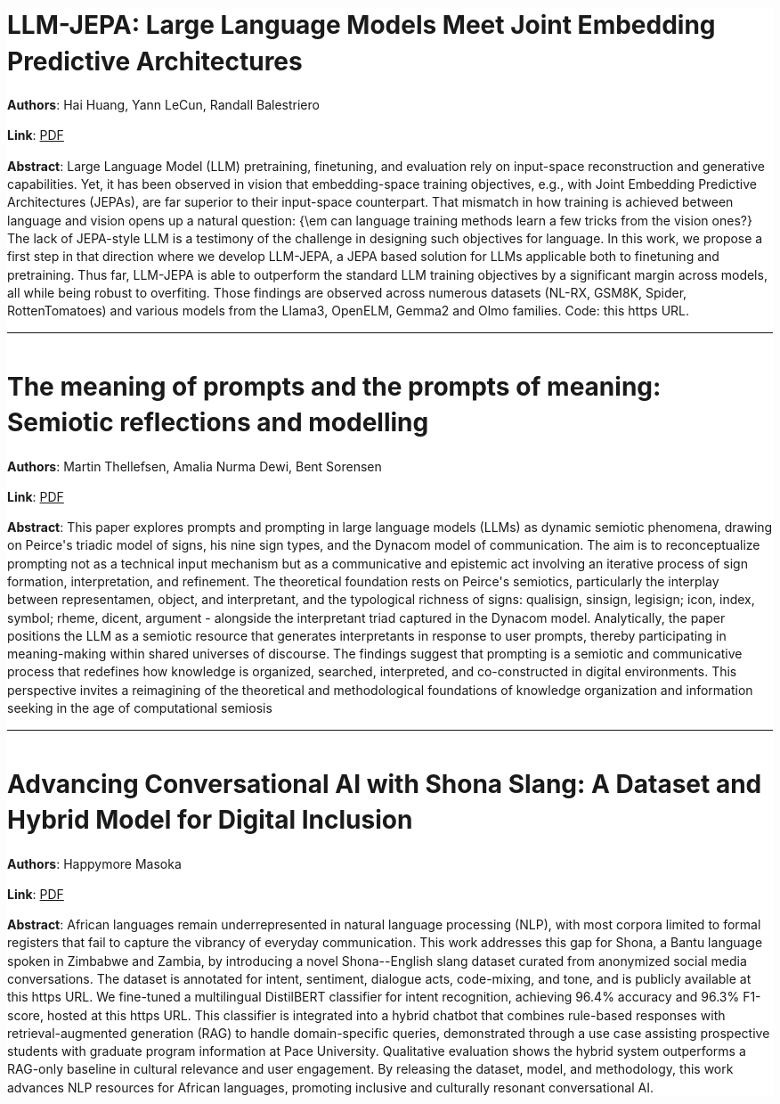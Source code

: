 # LLM-JEPA: Large Language Models Meet Joint Embedding Predictive Architectures 

**Authors**: Hai Huang, Yann LeCun, Randall Balestriero  

**Link**: [PDF](https://arxiv.org/pdf/2509.14252)  

**Abstract**: Large Language Model (LLM) pretraining, finetuning, and evaluation rely on input-space reconstruction and generative capabilities. Yet, it has been observed in vision that embedding-space training objectives, e.g., with Joint Embedding Predictive Architectures (JEPAs), are far superior to their input-space counterpart. That mismatch in how training is achieved between language and vision opens up a natural question: {\em can language training methods learn a few tricks from the vision ones?} The lack of JEPA-style LLM is a testimony of the challenge in designing such objectives for language. In this work, we propose a first step in that direction where we develop LLM-JEPA, a JEPA based solution for LLMs applicable both to finetuning and pretraining. Thus far, LLM-JEPA is able to outperform the standard LLM training objectives by a significant margin across models, all while being robust to overfiting. Those findings are observed across numerous datasets (NL-RX, GSM8K, Spider, RottenTomatoes) and various models from the Llama3, OpenELM, Gemma2 and Olmo families. Code: this https URL. 

---
# The meaning of prompts and the prompts of meaning: Semiotic reflections and modelling 

**Authors**: Martin Thellefsen, Amalia Nurma Dewi, Bent Sorensen  

**Link**: [PDF](https://arxiv.org/pdf/2509.14250)  

**Abstract**: This paper explores prompts and prompting in large language models (LLMs) as dynamic semiotic phenomena, drawing on Peirce's triadic model of signs, his nine sign types, and the Dynacom model of communication. The aim is to reconceptualize prompting not as a technical input mechanism but as a communicative and epistemic act involving an iterative process of sign formation, interpretation, and refinement. The theoretical foundation rests on Peirce's semiotics, particularly the interplay between representamen, object, and interpretant, and the typological richness of signs: qualisign, sinsign, legisign; icon, index, symbol; rheme, dicent, argument - alongside the interpretant triad captured in the Dynacom model. Analytically, the paper positions the LLM as a semiotic resource that generates interpretants in response to user prompts, thereby participating in meaning-making within shared universes of discourse. The findings suggest that prompting is a semiotic and communicative process that redefines how knowledge is organized, searched, interpreted, and co-constructed in digital environments. This perspective invites a reimagining of the theoretical and methodological foundations of knowledge organization and information seeking in the age of computational semiosis 

---
# Advancing Conversational AI with Shona Slang: A Dataset and Hybrid Model for Digital Inclusion 

**Authors**: Happymore Masoka  

**Link**: [PDF](https://arxiv.org/pdf/2509.14249)  

**Abstract**: African languages remain underrepresented in natural language processing (NLP), with most corpora limited to formal registers that fail to capture the vibrancy of everyday communication. This work addresses this gap for Shona, a Bantu language spoken in Zimbabwe and Zambia, by introducing a novel Shona--English slang dataset curated from anonymized social media conversations. The dataset is annotated for intent, sentiment, dialogue acts, code-mixing, and tone, and is publicly available at this https URL. We fine-tuned a multilingual DistilBERT classifier for intent recognition, achieving 96.4\% accuracy and 96.3\% F1-score, hosted at this https URL. This classifier is integrated into a hybrid chatbot that combines rule-based responses with retrieval-augmented generation (RAG) to handle domain-specific queries, demonstrated through a use case assisting prospective students with graduate program information at Pace University. Qualitative evaluation shows the hybrid system outperforms a RAG-only baseline in cultural relevance and user engagement. By releasing the dataset, model, and methodology, this work advances NLP resources for African languages, promoting inclusive and culturally resonant conversational AI. 
